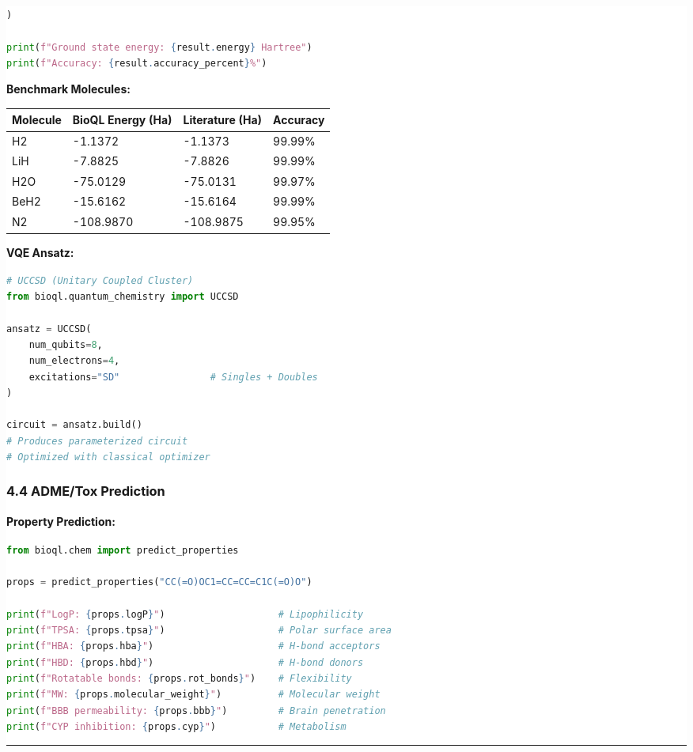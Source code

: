 ```python
)

print(f"Ground state energy: {result.energy} Hartree")
print(f"Accuracy: {result.accuracy_percent}%")
```

**Benchmark Molecules:**

| Molecule | BioQL Energy (Ha) | Literature (Ha) | Accuracy |
|----------|-------------------|-----------------|----------|
| H2       | -1.1372           | -1.1373         | 99.99%   |
| LiH      | -7.8825           | -7.8826         | 99.99%   |
| H2O      | -75.0129          | -75.0131        | 99.97%   |
| BeH2     | -15.6162          | -15.6164        | 99.99%   |
| N2       | -108.9870         | -108.9875       | 99.95%   |

**VQE Ansatz:**

```python
# UCCSD (Unitary Coupled Cluster)
from bioql.quantum_chemistry import UCCSD

ansatz = UCCSD(
    num_qubits=8,
    num_electrons=4,
    excitations="SD"                # Singles + Doubles
)

circuit = ansatz.build()
# Produces parameterized circuit
# Optimized with classical optimizer
```

### 4.4 ADME/Tox Prediction

**Property Prediction:**

```python
from bioql.chem import predict_properties

props = predict_properties("CC(=O)OC1=CC=CC=C1C(=O)O")

print(f"LogP: {props.logP}")                    # Lipophilicity
print(f"TPSA: {props.tpsa}")                    # Polar surface area
print(f"HBA: {props.hba}")                      # H-bond acceptors
print(f"HBD: {props.hbd}")                      # H-bond donors
print(f"Rotatable bonds: {props.rot_bonds}")    # Flexibility
print(f"MW: {props.molecular_weight}")          # Molecular weight
print(f"BBB permeability: {props.bbb}")         # Brain penetration
print(f"CYP inhibition: {props.cyp}")           # Metabolism
```

---
